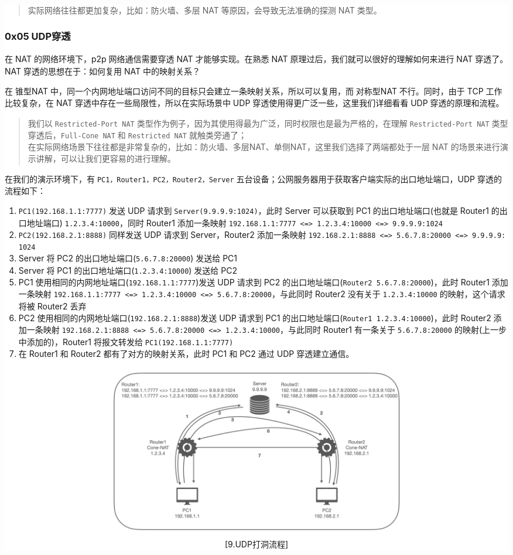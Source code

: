 >实际网络往往都更加复杂，比如：防火墙、多层 NAT 等原因，会导致无法准确的探测 NAT 类型。


### 0x05 UDP穿透
在 NAT 的网络环境下，p2p 网络通信需要穿透 NAT 才能够实现。在熟悉 NAT 原理过后，我们就可以很好的理解如何来进行 NAT 穿透了。NAT 穿透的思想在于：如何复用 NAT 中的映射关系？

在 锥型NAT 中，同一个内网地址端口访问不同的目标只会建立一条映射关系，所以可以复用，而 对称型NAT 不行。同时，由于 TCP 工作比较复杂，在 NAT 穿透中存在一些局限性，所以在实际场景中 UDP 穿透使用得更广泛一些，这里我们详细看看 UDP 穿透的原理和流程。

>我们以 `Restricted-Port NAT` 类型作为例子，因为其使用得最为广泛，同时权限也是最为严格的，在理解 `Restricted-Port NAT` 类型穿透后，`Full-Cone NAT` 和 `Restricted NAT` 就触类旁通了；  
>在实际网络场景下往往都是非常复杂的，比如：防火墙、多层NAT、单侧NAT，这里我们选择了两端都处于一层 NAT 的场景来进行演示讲解，可以让我们更容易的进行理解。

在我们的演示环境下，有 `PC1，Router1，PC2，Router2，Server` 五台设备；公网服务器用于获取客户端实际的出口地址端口，UDP 穿透的流程如下：

1. `PC1(192.168.1.1:7777)` 发送 UDP 请求到 `Server(9.9.9.9:1024)`，此时 Server 可以获取到 PC1 的出口地址端口(也就是 Router1 的出口地址端口) `1.2.3.4:10000`，同时 Router1 添加一条映射 `192.168.1.1:7777 <=> 1.2.3.4:10000 <=> 9.9.9.9:1024`
2. `PC2(192.168.2.1:8888)` 同样发送 UDP 请求到 Server，Router2 添加一条映射 `192.168.2.1:8888 <=> 5.6.7.8:20000 <=> 9.9.9.9:1024`
3. Server 将 PC2 的出口地址端口(`5.6.7.8:20000`) 发送给 PC1
4. Server 将 PC1 的出口地址端口(`1.2.3.4:10000`) 发送给 PC2
5. PC1 使用相同的内网地址端口(`192.168.1.1:7777`)发送 UDP 请求到 PC2 的出口地址端口(`Router2 5.6.7.8:20000`)，此时 Router1 添加一条映射 `192.168.1.1:7777 <=> 1.2.3.4:10000 <=> 5.6.7.8:20000`，与此同时 Router2 没有关于 `1.2.3.4:10000` 的映射，这个请求将被 Router2 丢弃
6. PC2 使用相同的内网地址端口(`192.168.2.1:8888`)发送 UDP 请求到 PC1 的出口地址端口(`Router1 1.2.3.4:10000`)，此时 Router2 添加一条映射 `192.168.2.1:8888 <=> 5.6.7.8:20000 <=> 1.2.3.4:10000`，与此同时 Router1 有一条关于 `5.6.7.8:20000` 的映射(上一步中添加的)，Router1 将报文转发给 `PC1(192.168.1.1:7777)`
7. 在 Router1 和 Router2 都有了对方的映射关系，此时 PC1 和 PC2 通过 UDP 穿透建立通信。

<div align="center">
<img src="images/udp_hole_punching.png" width="500">
</br>[9.UDP打洞流程]
</div>
